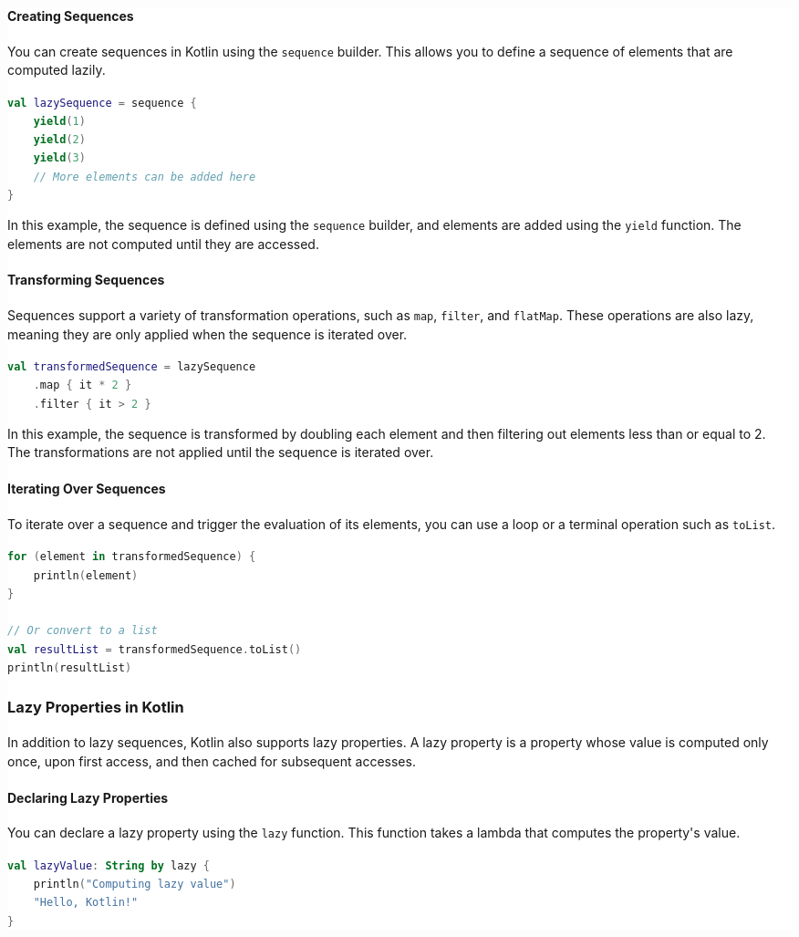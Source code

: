 #### Creating Sequences

You can create sequences in Kotlin using the `sequence` builder. This allows you to define a sequence of elements that are computed lazily.

```kotlin
val lazySequence = sequence {
    yield(1)
    yield(2)
    yield(3)
    // More elements can be added here
}
```

In this example, the sequence is defined using the `sequence` builder, and elements are added using the `yield` function. The elements are not computed until they are accessed.

#### Transforming Sequences

Sequences support a variety of transformation operations, such as `map`, `filter`, and `flatMap`. These operations are also lazy, meaning they are only applied when the sequence is iterated over.

```kotlin
val transformedSequence = lazySequence
    .map { it * 2 }
    .filter { it > 2 }
```

In this example, the sequence is transformed by doubling each element and then filtering out elements less than or equal to 2. The transformations are not applied until the sequence is iterated over.

#### Iterating Over Sequences

To iterate over a sequence and trigger the evaluation of its elements, you can use a loop or a terminal operation such as `toList`.

```kotlin
for (element in transformedSequence) {
    println(element)
}

// Or convert to a list
val resultList = transformedSequence.toList()
println(resultList)
```

### Lazy Properties in Kotlin

In addition to lazy sequences, Kotlin also supports lazy properties. A lazy property is a property whose value is computed only once, upon first access, and then cached for subsequent accesses.

#### Declaring Lazy Properties

You can declare a lazy property using the `lazy` function. This function takes a lambda that computes the property's value.

```kotlin
val lazyValue: String by lazy {
    println("Computing lazy value")
    "Hello, Kotlin!"
}
```
